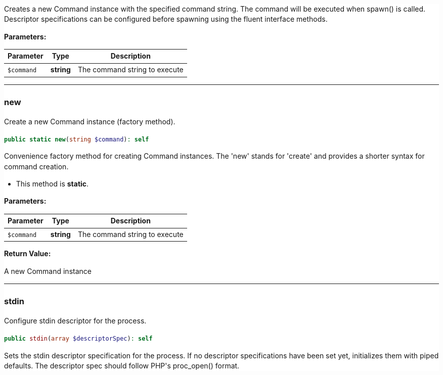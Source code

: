 Creates a new Command instance with the specified command string.
The command will be executed when spawn() is called. Descriptor
specifications can be configured before spawning using the fluent
interface methods.






**Parameters:**

| Parameter | Type | Description |
|-----------|------|-------------|
| `$command` | **string** | The command string to execute |





***

### new

Create a new Command instance (factory method).

```php
public static new(string $command): self
```

Convenience factory method for creating Command instances.
The 'new' stands for 'create' and provides a shorter syntax
for command creation.

* This method is **static**.




**Parameters:**

| Parameter | Type | Description |
|-----------|------|-------------|
| `$command` | **string** | The command string to execute |


**Return Value:**

A new Command instance




***

### stdin

Configure stdin descriptor for the process.

```php
public stdin(array $descriptorSpec): self
```

Sets the stdin descriptor specification for the process. If no
descriptor specifications have been set yet, initializes them
with piped defaults. The descriptor spec should follow PHP's
proc_open() format.
